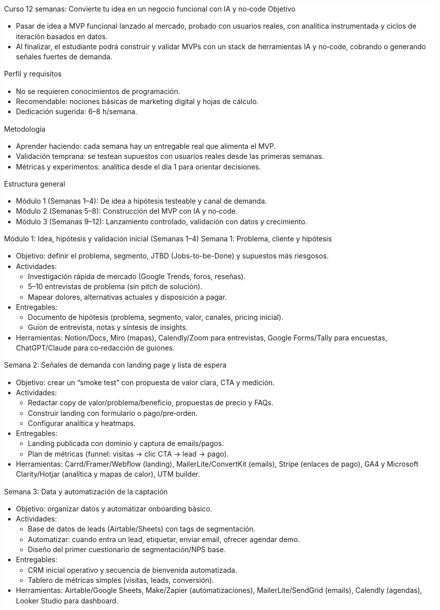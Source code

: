 Curso 12 semanas: Convierte tu idea en un negocio funcional con IA y no‑code
Objetivo
- Pasar de idea a MVP funcional lanzado al mercado, probado con usuarios reales, con analítica instrumentada y ciclos de iteración basados en datos.
- Al finalizar, el estudiante podrá construir y validar MVPs con un stack de herramientas IA y no‑code, cobrando o generando señales fuertes de demanda.

Perfil y requisitos
- No se requieren conocimientos de programación.
- Recomendable: nociones básicas de marketing digital y hojas de cálculo.
- Dedicación sugerida: 6–8 h/semana.

Metodología
- Aprender haciendo: cada semana hay un entregable real que alimenta el MVP.
- Validación temprana: se testean supuestos con usuarios reales desde las primeras semanas.
- Métricas y experimentos: analítica desde el día 1 para orientar decisiones.

Estructura general
- Módulo 1 (Semanas 1–4): De idea a hipótesis testeable y canal de demanda.
- Módulo 2 (Semanas 5–8): Construcción del MVP con IA y no‑code.
- Módulo 3 (Semanas 9–12): Lanzamiento controlado, validación con datos y crecimiento.

Módulo 1: Idea, hipótesis y validación inicial (Semanas 1–4)
Semana 1: Problema, cliente y hipótesis
- Objetivo: definir el problema, segmento, JTBD (Jobs-to-be-Done) y supuestos más riesgosos.
- Actividades:
  - Investigación rápida de mercado (Google Trends, foros, reseñas).
  - 5–10 entrevistas de problema (sin pitch de solución).
  - Mapear dolores, alternativas actuales y disposición a pagar.
- Entregables:
  - Documento de hipótesis (problema, segmento, valor, canales, pricing inicial).
  - Guion de entrevista, notas y síntesis de insights.
- Herramientas: Notion/Docs, Miro (mapas), Calendly/Zoom para entrevistas, Google Forms/Tally para encuestas, ChatGPT/Claude para co‑redacción de guiones.

Semana 2: Señales de demanda con landing page y lista de espera
- Objetivo: crear un “smoke test” con propuesta de valor clara, CTA y medición.
- Actividades:
  - Redactar copy de valor/problema/beneficio, propuestas de precio y FAQs.
  - Construir landing con formulario o pago/pre‑orden.
  - Configurar analítica y heatmaps.
- Entregables:
  - Landing publicada con dominio y captura de emails/pagos.
  - Plan de métricas (funnel: visitas → clic CTA → lead → pago).
- Herramientas: Carrd/Framer/Webflow (landing), MailerLite/ConvertKit (emails), Stripe (enlaces de pago), GA4 y Microsoft Clarity/Hotjar (analítica y mapas de calor), UTM builder.

Semana 3: Data y automatización de la captación
- Objetivo: organizar datos y automatizar onboarding básico.
- Actividades:
  - Base de datos de leads (Airtable/Sheets) con tags de segmentación.
  - Automatizar: cuando entra un lead, etiquetar, enviar email, ofrecer agendar demo.
  - Diseño del primer cuestionario de segmentación/NPS base.
- Entregables:
  - CRM inicial operativo y secuencia de bienvenida automatizada.
  - Tablero de métricas simples (visitas, leads, conversión).
- Herramientas: Airtable/Google Sheets, Make/Zapier (automatizaciones), MailerLite/SendGrid (emails), Calendly (agendas), Looker Studio para dashboard.

